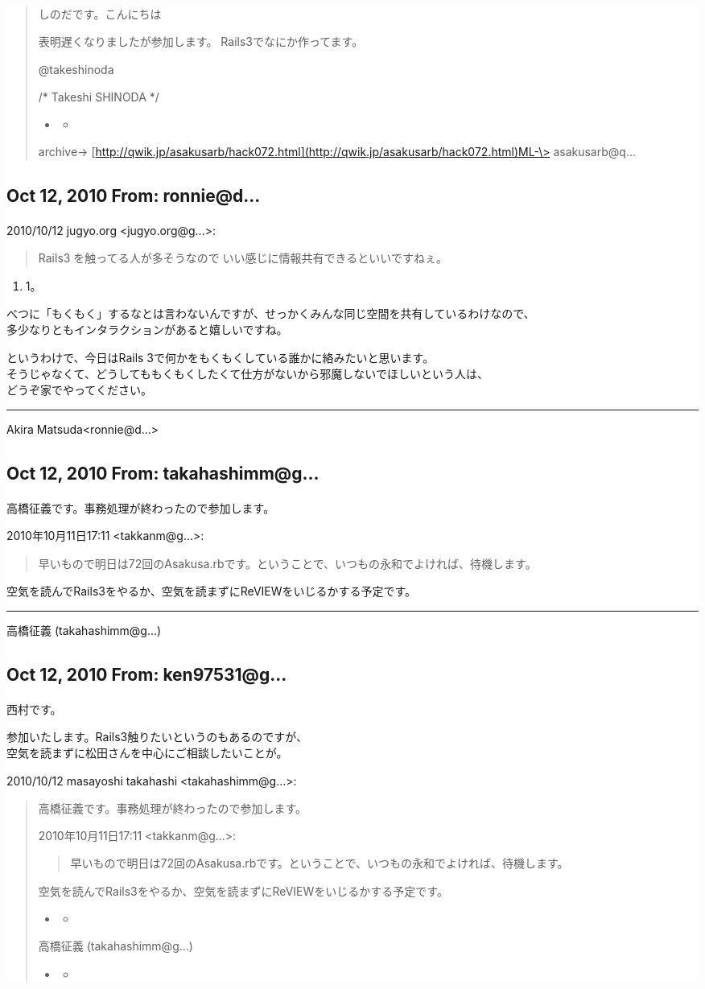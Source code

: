> しのだです。こんにちは
> 
> 表明遅くなりましたが参加します。 Rails3でなにか作ってます。
> 
> @takeshinoda
> 
> /\* Takeshi SHINODA \*/
> 
> - -
> 
> archive-\> [http://qwik.jp/asakusarb/hack072.html](http://qwik.jp/asakusarb/hack072.html)ML-\> asakusarb@q...
## Oct 12, 2010 From: ronnie@d...

2010/10/12 jugyo.org \<jugyo.org@g...\>:

> Rails3 を触ってる人が多そうなので いい感じに情報共有できるといいですねぇ。
1. 1。

べつに「もくもく」するなとは言わないんですが、せっかくみんな同じ空間を共有しているわけなので、  
多少なりともインタラクションがあると嬉しいですね。

というわけで、今日はRails 3で何かをもくもくしている誰かに絡みたいと思います。  
そうじゃなくて、どうしてももくもくしたくて仕方がないから邪魔しないでほしいという人は、  
どうぞ家でやってください。

* * *

Akira Matsuda\<ronnie@d...\>

## Oct 12, 2010 From: takahashimm@g...

高橋征義です。事務処理が終わったので参加します。

2010年10月11日17:11 \<takkanm@g...\>:

> 早いもので明日は72回のAsakusa.rbです。ということで、いつもの永和でよければ、待機します。

空気を読んでRails3をやるか、空気を読まずにReVIEWをいじるかする予定です。

* * *

高橋征義 (takahashimm@g...)

## Oct 12, 2010 From: ken97531@g...

西村です。

参加いたします。Rails3触りたいというのもあるのですが、  
空気を読まずに松田さんを中心にご相談したいことが。

2010/10/12 masayoshi takahashi \<takahashimm@g...\>:

> 高橋征義です。事務処理が終わったので参加します。
> 
> 2010年10月11日17:11 \<takkanm@g...\>:
> 
> > 早いもので明日は72回のAsakusa.rbです。ということで、いつもの永和でよければ、待機します。
> 
> 空気を読んでRails3をやるか、空気を読まずにReVIEWをいじるかする予定です。
> 
> - -
> 
> 高橋征義 (takahashimm@g...)
> 
> - -
> 